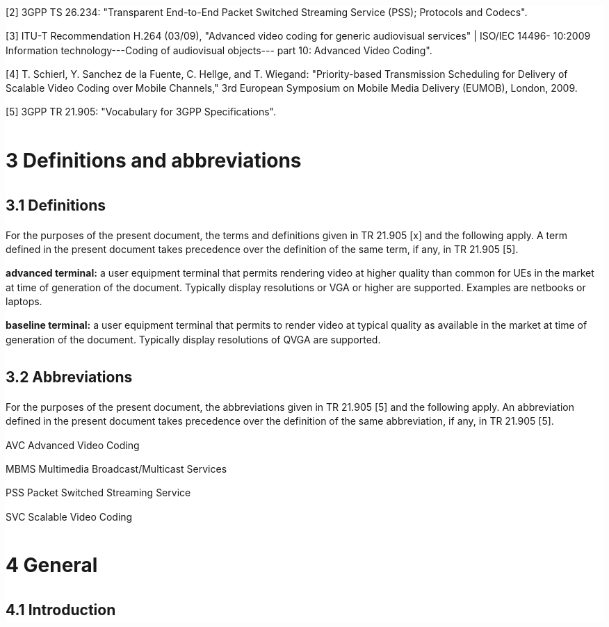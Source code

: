 \[2\] 3GPP TS 26.234: \"Transparent End-to-End Packet Switched Streaming
Service (PSS); Protocols and Codecs\".

\[3\] ITU-T Recommendation H.264 (03/09), \"Advanced video coding for
generic audiovisual services\" \| ISO/IEC 14496- 10:2009 Information
technology---Coding of audiovisual objects--- part 10: Advanced Video
Coding\".

\[4\] T. Schierl, Y. Sanchez de la Fuente, C. Hellge, and T. Wiegand:
\"Priority-based Transmission Scheduling for Delivery of Scalable Video
Coding over Mobile Channels,\" 3rd European Symposium on Mobile Media
Delivery (EUMOB), London, 2009.

\[5\] 3GPP TR 21.905: \"Vocabulary for 3GPP Specifications\".

3 Definitions and abbreviations
===============================

3.1 Definitions
---------------

For the purposes of the present document, the terms and definitions
given in TR 21.905 \[x\] and the following apply. A term defined in the
present document takes precedence over the definition of the same term,
if any, in TR 21.905 \[5\].

**advanced terminal:** a user equipment terminal that permits rendering
video at higher quality than common for UEs in the market at time of
generation of the document. Typically display resolutions or VGA or
higher are supported. Examples are netbooks or laptops.

**baseline terminal:** a user equipment terminal that permits to render
video at typical quality as available in the market at time of
generation of the document. Typically display resolutions of QVGA are
supported.

3.2 Abbreviations
-----------------

For the purposes of the present document, the abbreviations given in
TR 21.905 \[5\] and the following apply. An abbreviation defined in the
present document takes precedence over the definition of the same
abbreviation, if any, in TR 21.905 \[5\].

AVC Advanced Video Coding

MBMS Multimedia Broadcast/Multicast Services

PSS Packet Switched Streaming Service

SVC Scalable Video Coding

4 General
=========

4.1 Introduction
----------------


[^1]: http://www.xbitlabs.com/news/mobile/display/20090519225036\_Netbook\_Penetration\_Reaches\_20\_of\_Mobile\_PC\_Market\_\_Report.html